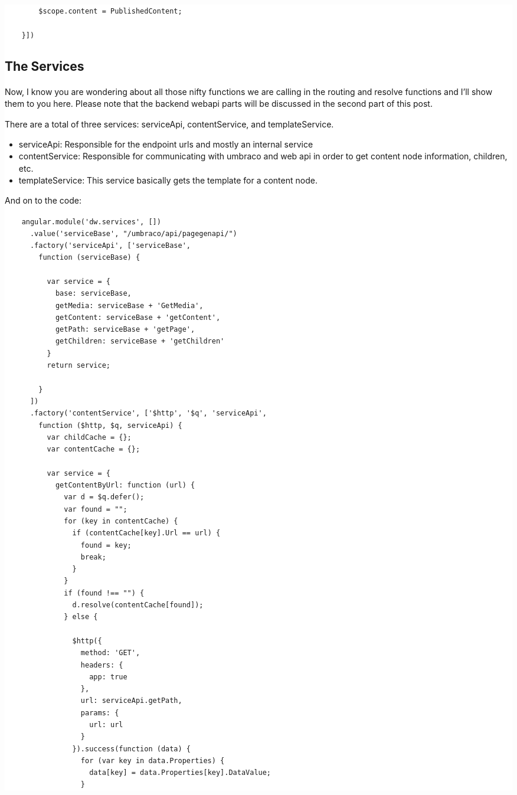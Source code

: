             $scope.content = PublishedContent;

        }])

## The Services

Now, I know you are wondering about all those nifty functions we are calling in the routing and resolve functions and I’ll show them to you here. Please note that the backend webapi parts will be discussed in the second part of this post.

There are a total of three services: serviceApi, contentService, and templateService.

*   serviceApi: Responsible for the endpoint urls and mostly an internal service
*   contentService: Responsible for communicating with umbraco and web api in order to get content node information, children, etc.
*   templateService: This service basically gets the template for a content node.

And on to the code:

        angular.module('dw.services', [])
          .value('serviceBase', "/umbraco/api/pagegenapi/")
          .factory('serviceApi', ['serviceBase',
            function (serviceBase) {

              var service = {
                base: serviceBase,
                getMedia: serviceBase + 'GetMedia',
                getContent: serviceBase + 'getContent',
                getPath: serviceBase + 'getPage',
                getChildren: serviceBase + 'getChildren'
              }
              return service;

            }
          ])
          .factory('contentService', ['$http', '$q', 'serviceApi',
            function ($http, $q, serviceApi) {
              var childCache = {};
              var contentCache = {};

              var service = {
                getContentByUrl: function (url) {
                  var d = $q.defer();
                  var found = "";
                  for (key in contentCache) {
                    if (contentCache[key].Url == url) {
                      found = key;
                      break;
                    }
                  }
                  if (found !== "") {
                    d.resolve(contentCache[found]);
                  } else {

                    $http({
                      method: 'GET',
                      headers: {
                        app: true
                      },
                      url: serviceApi.getPath,
                      params: {
                        url: url
                      }
                    }).success(function (data) {
                      for (var key in data.Properties) {
                        data[key] = data.Properties[key].DataValue;
                      }
